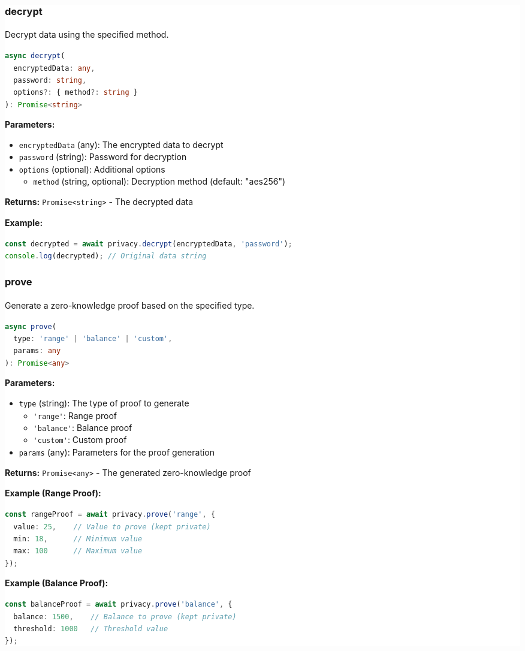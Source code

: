 ### decrypt

Decrypt data using the specified method.

```typescript
async decrypt(
  encryptedData: any,
  password: string,
  options?: { method?: string }
): Promise<string>
```

**Parameters:**
- `encryptedData` (any): The encrypted data to decrypt
- `password` (string): Password for decryption
- `options` (optional): Additional options
  - `method` (string, optional): Decryption method (default: "aes256")

**Returns:** `Promise<string>` - The decrypted data

**Example:**
```typescript
const decrypted = await privacy.decrypt(encryptedData, 'password');
console.log(decrypted); // Original data string
```

### prove

Generate a zero-knowledge proof based on the specified type.

```typescript
async prove(
  type: 'range' | 'balance' | 'custom',
  params: any
): Promise<any>
```

**Parameters:**
- `type` (string): The type of proof to generate
  - `'range'`: Range proof
  - `'balance'`: Balance proof
  - `'custom'`: Custom proof
- `params` (any): Parameters for the proof generation

**Returns:** `Promise<any>` - The generated zero-knowledge proof

**Example (Range Proof):**
```typescript
const rangeProof = await privacy.prove('range', {
  value: 25,    // Value to prove (kept private)
  min: 18,      // Minimum value
  max: 100      // Maximum value
});
```

**Example (Balance Proof):**
```typescript
const balanceProof = await privacy.prove('balance', {
  balance: 1500,    // Balance to prove (kept private)
  threshold: 1000   // Threshold value
});
```
